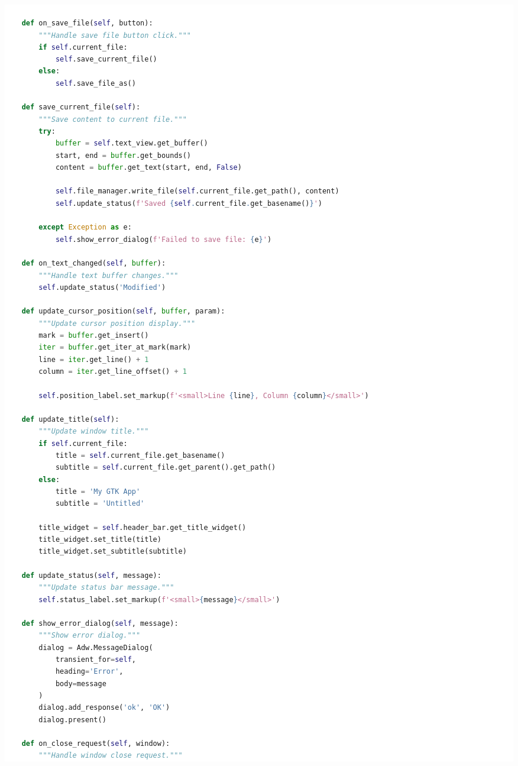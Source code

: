```python

    def on_save_file(self, button):
        """Handle save file button click."""
        if self.current_file:
            self.save_current_file()
        else:
            self.save_file_as()

    def save_current_file(self):
        """Save content to current file."""
        try:
            buffer = self.text_view.get_buffer()
            start, end = buffer.get_bounds()
            content = buffer.get_text(start, end, False)

            self.file_manager.write_file(self.current_file.get_path(), content)
            self.update_status(f'Saved {self.current_file.get_basename()}')

        except Exception as e:
            self.show_error_dialog(f'Failed to save file: {e}')

    def on_text_changed(self, buffer):
        """Handle text buffer changes."""
        self.update_status('Modified')

    def update_cursor_position(self, buffer, param):
        """Update cursor position display."""
        mark = buffer.get_insert()
        iter = buffer.get_iter_at_mark(mark)
        line = iter.get_line() + 1
        column = iter.get_line_offset() + 1

        self.position_label.set_markup(f'<small>Line {line}, Column {column}</small>')

    def update_title(self):
        """Update window title."""
        if self.current_file:
            title = self.current_file.get_basename()
            subtitle = self.current_file.get_parent().get_path()
        else:
            title = 'My GTK App'
            subtitle = 'Untitled'

        title_widget = self.header_bar.get_title_widget()
        title_widget.set_title(title)
        title_widget.set_subtitle(subtitle)

    def update_status(self, message):
        """Update status bar message."""
        self.status_label.set_markup(f'<small>{message}</small>')

    def show_error_dialog(self, message):
        """Show error dialog."""
        dialog = Adw.MessageDialog(
            transient_for=self,
            heading='Error',
            body=message
        )
        dialog.add_response('ok', 'OK')
        dialog.present()

    def on_close_request(self, window):
        """Handle window close request."""
```